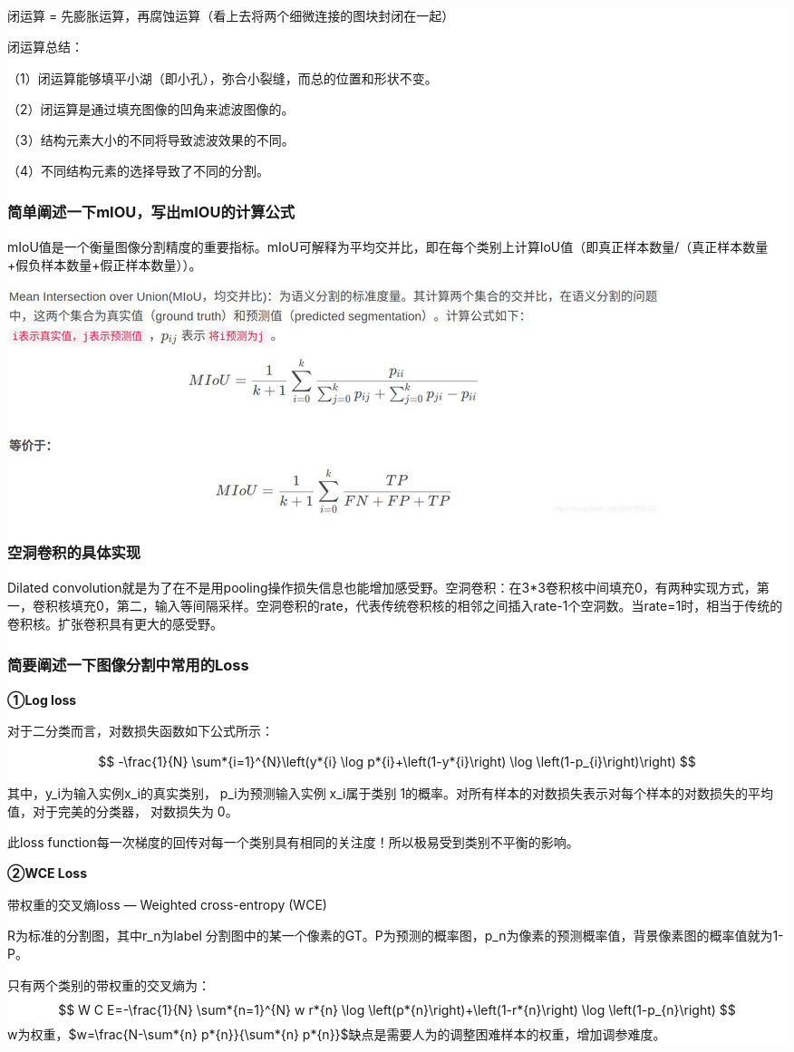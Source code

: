 闭运算 = 先膨胀运算，再腐蚀运算（看上去将两个细微连接的图块封闭在一起）

闭运算总结：

（1）闭运算能够填平小湖（即小孔），弥合小裂缝，而总的位置和形状不变。

（2）闭运算是通过填充图像的凹角来滤波图像的。

（3）结构元素大小的不同将导致滤波效果的不同。

（4）不同结构元素的选择导致了不同的分割。

### **简单阐述一下mIOU，写出mIOU的计算公式**

mIoU值是一个衡量图像分割精度的重要指标。mIoU可解释为平均交并比，即在每个类别上计算IoU值（即真正样本数量/（真正样本数量+假负样本数量+假正样本数量））。

![img](imgs/v2-8fce5fb32488554f8b5d4be1cdcd04d0_720w.jpg)

### **空洞卷积的具体实现**

Dilated convolution就是为了在不是用pooling操作损失信息也能增加感受野。空洞卷积：在3*3卷积核中间填充0，有两种实现方式，第一，卷积核填充0，第二，输入等间隔采样。空洞卷积的rate，代表传统卷积核的相邻之间插入rate-1个空洞数。当rate=1时，相当于传统的卷积核。扩张卷积具有更大的感受野。

### **简要阐述一下图像分割中常用的Loss**

**①Log loss**

对于二分类而言，对数损失函数如下公式所示：

$$ -\frac{1}{N} \sum*{i=1}^{N}\left(y*{i} \log p*{i}+\left(1-y*{i}\right) \log \left(1-p_{i}\right)\right) $$

其中，y_i为输入实例x_i的真实类别， p_i为预测输入实例 x_i属于类别 1的概率。对所有样本的对数损失表示对每个样本的对数损失的平均值，对于完美的分类器， 对数损失为 0。

此loss function每一次梯度的回传对每一个类别具有相同的关注度！所以极易受到类别不平衡的影响。

**②WCE Loss**

带权重的交叉熵loss — Weighted cross-entropy (WCE)

R为标准的分割图，其中r_n为label 分割图中的某一个像素的GT。P为预测的概率图，p_n为像素的预测概率值，背景像素图的概率值就为1-P。

只有两个类别的带权重的交叉熵为： $$ W C E=-\frac{1}{N} \sum*{n=1}^{N} w r*{n} \log \left(p*{n}\right)+\left(1-r*{n}\right) \log \left(1-p_{n}\right) $$ w为权重，$w=\frac{N-\sum*{n} p*{n}}{\sum*{n} p*{n}}$缺点是需要人为的调整困难样本的权重，增加调参难度。
